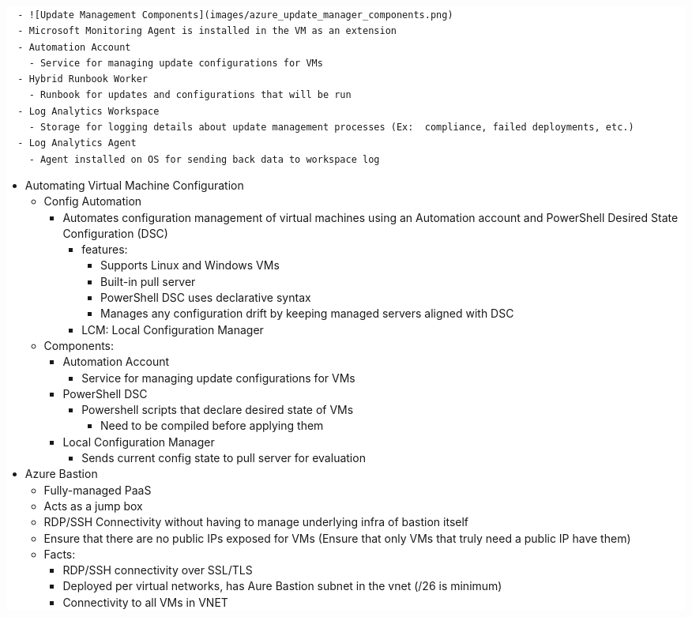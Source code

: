       - ![Update Management Components](images/azure_update_manager_components.png)
      - Microsoft Monitoring Agent is installed in the VM as an extension
      - Automation Account
        - Service for managing update configurations for VMs
      - Hybrid Runbook Worker
        - Runbook for updates and configurations that will be run
      - Log Analytics Workspace
        - Storage for logging details about update management processes (Ex:  compliance, failed deployments, etc.)
      - Log Analytics Agent
        - Agent installed on OS for sending back data to workspace log
- Automating Virtual Machine Configuration
  - Config Automation
    - Automates configuration management of virtual machines using an Automation account and PowerShell Desired State Configuration (DSC)
      - features:
        - Supports Linux and Windows VMs
        - Built-in pull server
        - PowerShell DSC uses declarative syntax
        - Manages any configuration drift by keeping managed servers aligned with DSC
      - LCM:  Local Configuration Manager
  - Components:
    - Automation Account
      - Service for managing update configurations for VMs
    - PowerShell DSC
      - Powershell scripts that declare desired state of VMs
        - Need to be compiled before applying them
    - Local Configuration Manager
      - Sends current config state to pull server for evaluation
- Azure Bastion
  - Fully-managed PaaS
  - Acts as a jump box
  - RDP/SSH Connectivity without having to manage underlying infra of bastion itself
  - Ensure that there are no public IPs exposed for VMs (Ensure that only VMs that truly need a public IP have them)
  - Facts:
    - RDP/SSH connectivity over SSL/TLS
    - Deployed per virtual networks, has Aure Bastion subnet in the vnet (/26 is minimum)
    - Connectivity to all VMs in VNET